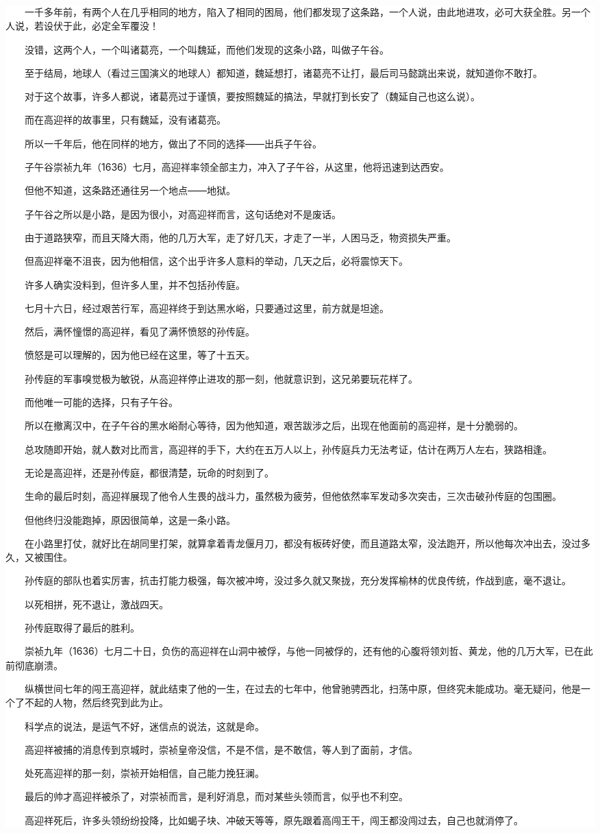 　　一千多年前，有两个人在几乎相同的地方，陷入了相同的困局，他们都发现了这条路，一个人说，由此地进攻，必可大获全胜。另一个人说，若设伏于此，必定全军覆没！
            
　　没错，这两个人，一个叫诸葛亮，一个叫魏延，而他们发现的这条小路，叫做子午谷。
            
　　至于结局，地球人（看过三国演义的地球人）都知道，魏延想打，诸葛亮不让打，最后司马懿跳出来说，就知道你不敢打。
            
　　对于这个故事，许多人都说，诸葛亮过于谨慎，要按照魏延的搞法，早就打到长安了（魏延自己也这么说）。
            
　　而在高迎祥的故事里，只有魏延，没有诸葛亮。
            
　　所以一千年后，他在同样的地方，做出了不同的选择——出兵子午谷。
            
　　子午谷崇祯九年（1636）七月，高迎祥率领全部主力，冲入了子午谷，从这里，他将迅速到达西安。
            
　　但他不知道，这条路还通往另一个地点——地狱。
            
　　子午谷之所以是小路，是因为很小，对高迎祥而言，这句话绝对不是废话。
            
　　由于道路狭窄，而且天降大雨，他的几万大军，走了好几天，才走了一半，人困马乏，物资损失严重。
            
　　但高迎祥毫不沮丧，因为他相信，这个出乎许多人意料的举动，几天之后，必将震惊天下。
            
　　许多人确实没料到，但许多人里，并不包括孙传庭。
            
　　七月十六日，经过艰苦行军，高迎祥终于到达黑水峪，只要通过这里，前方就是坦途。
            
　　然后，满怀憧憬的高迎祥，看见了满怀愤怒的孙传庭。
            
　　愤怒是可以理解的，因为他已经在这里，等了十五天。
            
　　孙传庭的军事嗅觉极为敏锐，从高迎祥停止进攻的那一刻，他就意识到，这兄弟要玩花样了。
            
　　而他唯一可能的选择，只有子午谷。
            
　　所以在撤离汉中，在子午谷的黑水峪耐心等待，因为他知道，艰苦跋涉之后，出现在他面前的高迎祥，是十分脆弱的。
            
　　总攻随即开始，就人数对比而言，高迎祥的手下，大约在五万人以上，孙传庭兵力无法考证，估计在两万人左右，狭路相逢。
            
　　无论是高迎祥，还是孙传庭，都很清楚，玩命的时刻到了。
            
　　生命的最后时刻，高迎祥展现了他令人生畏的战斗力，虽然极为疲劳，但他依然率军发动多次突击，三次击破孙传庭的包围圈。
            
　　但他终归没能跑掉，原因很简单，这是一条小路。
            
　　在小路里打仗，就好比在胡同里打架，就算拿着青龙偃月刀，都没有板砖好使，而且道路太窄，没法跑开，所以他每次冲出去，没过多久，又被围住。
            
　　孙传庭的部队也着实厉害，抗击打能力极强，每次被冲垮，没过多久就又聚拢，充分发挥榆林的优良传统，作战到底，毫不退让。
            
　　以死相拼，死不退让，激战四天。
            
　　孙传庭取得了最后的胜利。
            
　　崇祯九年（1636）七月二十日，负伤的高迎祥在山洞中被俘，与他一同被俘的，还有他的心腹将领刘哲、黄龙，他的几万大军，已在此前彻底崩溃。
            
　　纵横世间七年的闯王高迎祥，就此结束了他的一生，在过去的七年中，他曾驰骋西北，扫荡中原，但终究未能成功。毫无疑问，他是一个了不起的人物，然后终究到此为止。
            
　　科学点的说法，是运气不好，迷信点的说法，这就是命。
            
　　高迎祥被捕的消息传到京城时，崇祯皇帝没信，不是不信，是不敢信，等人到了面前，才信。
            
　　处死高迎祥的那一刻，崇祯开始相信，自己能力挽狂澜。
            
　　最后的帅才高迎祥被杀了，对崇祯而言，是利好消息，而对某些头领而言，似乎也不利空。
            
　　高迎祥死后，许多头领纷纷投降，比如蝎子块、冲破天等等，原先跟着高闯王干，闯王都没闯过去，自己也就消停了。
            